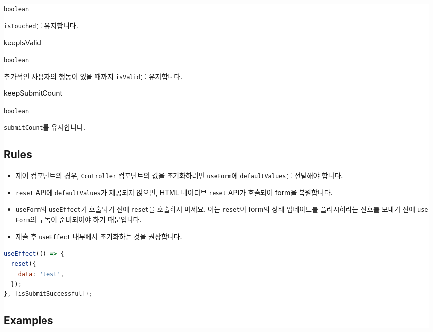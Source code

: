 `boolean`

</td>
<td>

`isTouched`를 유지합니다.

</td>
</tr>
<tr>
<td>keepIsValid</td>
<td>

`boolean`

</td>
<td>

추가적인 사용자의 행동이 있을 때까지 `isValid`를 유지합니다.

</td>
</tr>
<tr>
<td>keepSubmitCount</td>
<td>

`boolean`

</td>
<td>

`submitCount`를 유지합니다.

</td>
</tr>
</tbody>
</table>

## Rules

- 제어 컴포넌트의 경우, `Controller` 컴포넌트의 값을 초기화하려면 `useForm`에 `defaultValues`를 전달해야 합니다.

- `reset` API에 `defaultValues`가 제공되지 않으면, HTML 네이티브 `reset` API가 호출되어 form을 복원합니다.

- `useForm`의 `useEffect`가 호출되기 전에 `reset`을 호출하지 마세요. 이는 `reset`이 form의 상태 업데이트를 플러시하라는 신호를 보내기 전에 `useForm`의 구독이 준비되어야 하기 때문입니다.

- 제출 후 `useEffect` 내부에서 초기화하는 것을 권장합니다.

```jsx
useEffect(() => {
  reset({
    data: 'test',
  });
}, [isSubmitSuccessful]);
```

## Examples
